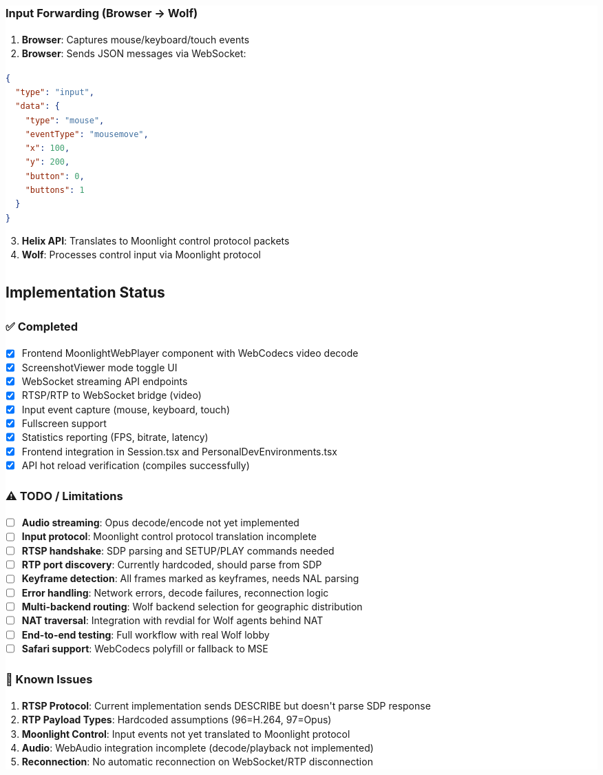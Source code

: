 ### Input Forwarding (Browser → Wolf)

1. **Browser**: Captures mouse/keyboard/touch events
2. **Browser**: Sends JSON messages via WebSocket:
```json
{
  "type": "input",
  "data": {
    "type": "mouse",
    "eventType": "mousemove",
    "x": 100,
    "y": 200,
    "button": 0,
    "buttons": 1
  }
}
```
3. **Helix API**: Translates to Moonlight control protocol packets
4. **Wolf**: Processes control input via Moonlight protocol

## Implementation Status

### ✅ Completed

- [x] Frontend MoonlightWebPlayer component with WebCodecs video decode
- [x] ScreenshotViewer mode toggle UI
- [x] WebSocket streaming API endpoints
- [x] RTSP/RTP to WebSocket bridge (video)
- [x] Input event capture (mouse, keyboard, touch)
- [x] Fullscreen support
- [x] Statistics reporting (FPS, bitrate, latency)
- [x] Frontend integration in Session.tsx and PersonalDevEnvironments.tsx
- [x] API hot reload verification (compiles successfully)

### ⚠️ TODO / Limitations

- [ ] **Audio streaming**: Opus decode/encode not yet implemented
- [ ] **Input protocol**: Moonlight control protocol translation incomplete
- [ ] **RTSP handshake**: SDP parsing and SETUP/PLAY commands needed
- [ ] **RTP port discovery**: Currently hardcoded, should parse from SDP
- [ ] **Keyframe detection**: All frames marked as keyframes, needs NAL parsing
- [ ] **Error handling**: Network errors, decode failures, reconnection logic
- [ ] **Multi-backend routing**: Wolf backend selection for geographic distribution
- [ ] **NAT traversal**: Integration with revdial for Wolf agents behind NAT
- [ ] **End-to-end testing**: Full workflow with real Wolf lobby
- [ ] **Safari support**: WebCodecs polyfill or fallback to MSE

### 🔧 Known Issues

1. **RTSP Protocol**: Current implementation sends DESCRIBE but doesn't parse SDP response
2. **RTP Payload Types**: Hardcoded assumptions (96=H.264, 97=Opus)
3. **Moonlight Control**: Input events not yet translated to Moonlight protocol
4. **Audio**: WebAudio integration incomplete (decode/playback not implemented)
5. **Reconnection**: No automatic reconnection on WebSocket/RTP disconnection
